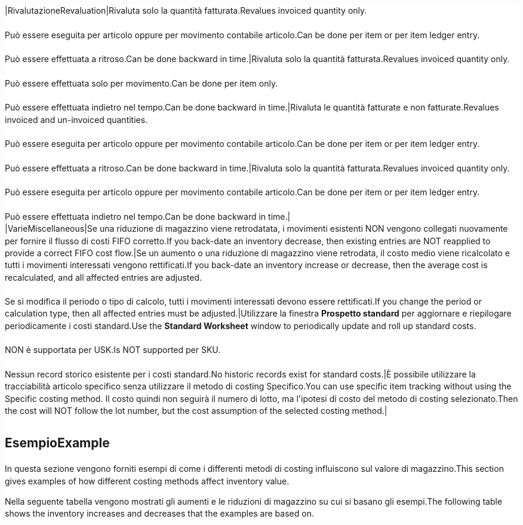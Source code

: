 |<span data-ttu-id="448e9-164">Rivalutazione</span><span class="sxs-lookup"><span data-stu-id="448e9-164">Revaluation</span></span>|<span data-ttu-id="448e9-165">Rivaluta solo la quantità fatturata.</span><span class="sxs-lookup"><span data-stu-id="448e9-165">Revalues invoiced quantity only.</span></span><br /><br /> <span data-ttu-id="448e9-166">Può essere eseguita per articolo oppure per movimento contabile articolo.</span><span class="sxs-lookup"><span data-stu-id="448e9-166">Can be done per item or per item ledger entry.</span></span><br /><br /> <span data-ttu-id="448e9-167">Può essere effettuata a ritroso.</span><span class="sxs-lookup"><span data-stu-id="448e9-167">Can be done backward in time.</span></span>|<span data-ttu-id="448e9-168">Rivaluta solo la quantità fatturata.</span><span class="sxs-lookup"><span data-stu-id="448e9-168">Revalues invoiced quantity only.</span></span><br /><br /> <span data-ttu-id="448e9-169">Può essere effettuata solo per movimento.</span><span class="sxs-lookup"><span data-stu-id="448e9-169">Can be done per item only.</span></span><br /><br /> <span data-ttu-id="448e9-170">Può essere effettuata indietro nel tempo.</span><span class="sxs-lookup"><span data-stu-id="448e9-170">Can be done backward in time.</span></span>|<span data-ttu-id="448e9-171">Rivaluta le quantità fatturate e non fatturate.</span><span class="sxs-lookup"><span data-stu-id="448e9-171">Revalues invoiced and un-invoiced quantities.</span></span><br /><br /> <span data-ttu-id="448e9-172">Può essere eseguita per articolo oppure per movimento contabile articolo.</span><span class="sxs-lookup"><span data-stu-id="448e9-172">Can be done per item or per item ledger entry.</span></span><br /><br /> <span data-ttu-id="448e9-173">Può essere effettuata a ritroso.</span><span class="sxs-lookup"><span data-stu-id="448e9-173">Can be done backward in time.</span></span>|<span data-ttu-id="448e9-174">Rivaluta solo la quantità fatturata.</span><span class="sxs-lookup"><span data-stu-id="448e9-174">Revalues invoiced quantity only.</span></span><br /><br /> <span data-ttu-id="448e9-175">Può essere eseguita per articolo oppure per movimento contabile articolo.</span><span class="sxs-lookup"><span data-stu-id="448e9-175">Can be done per item or per item ledger entry.</span></span><br /><br /> <span data-ttu-id="448e9-176">Può essere effettuata indietro nel tempo.</span><span class="sxs-lookup"><span data-stu-id="448e9-176">Can be done backward in time.</span></span>|  
|<span data-ttu-id="448e9-177">Varie</span><span class="sxs-lookup"><span data-stu-id="448e9-177">Miscellaneous</span></span>|<span data-ttu-id="448e9-178">Se una riduzione di magazzino viene retrodatata, i movimenti esistenti NON vengono collegati nuovamente per fornire il flusso di costi FIFO corretto.</span><span class="sxs-lookup"><span data-stu-id="448e9-178">If you back-date an inventory decrease, then existing entries are NOT reapplied to provide a correct FIFO cost flow.</span></span>|<span data-ttu-id="448e9-179">Se un aumento o una riduzione di magazzino viene retrodata, il costo medio viene ricalcolato e tutti i movimenti interessati vengono rettificati.</span><span class="sxs-lookup"><span data-stu-id="448e9-179">If you back-date an inventory increase or decrease, then the average cost is recalculated, and all affected entries are adjusted.</span></span><br /><br /> <span data-ttu-id="448e9-180">Se si modifica il periodo o tipo di calcolo, tutti i movimenti interessati devono essere rettificati.</span><span class="sxs-lookup"><span data-stu-id="448e9-180">If you change the period or calculation type, then all affected entries must be adjusted.</span></span>|<span data-ttu-id="448e9-181">Utilizzare la finestra **Prospetto standard** per aggiornare e riepilogare periodicamente i costi standard.</span><span class="sxs-lookup"><span data-stu-id="448e9-181">Use the **Standard Worksheet** window to periodically update and roll up standard costs.</span></span><br /><br /> <span data-ttu-id="448e9-182">NON è supportata per USK.</span><span class="sxs-lookup"><span data-stu-id="448e9-182">Is NOT supported per SKU.</span></span><br /><br /> <span data-ttu-id="448e9-183">Nessun record storico esistente per i costi standard.</span><span class="sxs-lookup"><span data-stu-id="448e9-183">No historic records exist for standard costs.</span></span>|<span data-ttu-id="448e9-184">È possibile utilizzare la tracciabilità articolo specifico senza utilizzare il metodo di costing Specifico.</span><span class="sxs-lookup"><span data-stu-id="448e9-184">You can use specific item tracking without using the Specific costing method.</span></span> <span data-ttu-id="448e9-185">Il costo quindi non seguirà il numero di lotto, ma l'ipotesi di costo del metodo di costing selezionato.</span><span class="sxs-lookup"><span data-stu-id="448e9-185">Then the cost will NOT follow the lot number, but the cost assumption of the selected costing method.</span></span>|  

## <a name="example"></a><span data-ttu-id="448e9-186">Esempio</span><span class="sxs-lookup"><span data-stu-id="448e9-186">Example</span></span>  
 <span data-ttu-id="448e9-187">In questa sezione vengono forniti esempi di come i differenti metodi di costing influiscono sul valore di magazzino.</span><span class="sxs-lookup"><span data-stu-id="448e9-187">This section gives examples of how different costing methods affect inventory value.</span></span>  

 <span data-ttu-id="448e9-188">Nella seguente tabella vengono mostrati gli aumenti e le riduzioni di magazzino su cui si basano gli esempi.</span><span class="sxs-lookup"><span data-stu-id="448e9-188">The following table shows the inventory increases and decreases that the examples are based on.</span></span>  
